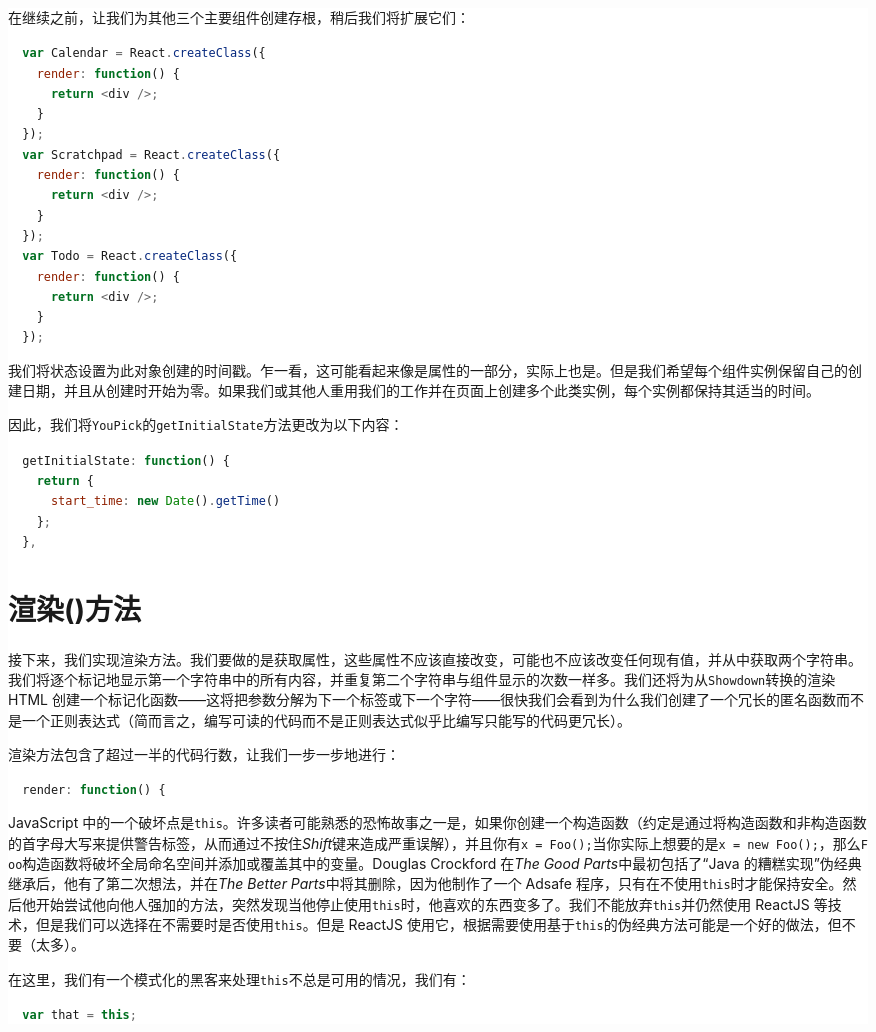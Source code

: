 在继续之前，让我们为其他三个主要组件创建存根，稍后我们将扩展它们：

```js
  var Calendar = React.createClass({
    render: function() {
      return <div />;
    }
  });
  var Scratchpad = React.createClass({
    render: function() {
      return <div />;
    }
  });
  var Todo = React.createClass({
    render: function() {
      return <div />;
    }
  });
```

我们将状态设置为此对象创建的时间戳。乍一看，这可能看起来像是属性的一部分，实际上也是。但是我们希望每个组件实例保留自己的创建日期，并且从创建时开始为零。如果我们或其他人重用我们的工作并在页面上创建多个此类实例，每个实例都保持其适当的时间。

因此，我们将`YouPick`的`getInitialState`方法更改为以下内容：

```js
  getInitialState: function() {
    return {
      start_time: new Date().getTime()
    };
  },
```

# 渲染()方法

接下来，我们实现渲染方法。我们要做的是获取属性，这些属性不应该直接改变，可能也不应该改变任何现有值，并从中获取两个字符串。我们将逐个标记地显示第一个字符串中的所有内容，并重复第二个字符串与组件显示的次数一样多。我们还将为从`Showdown`转换的渲染 HTML 创建一个标记化函数——这将把参数分解为下一个标签或下一个字符——很快我们会看到为什么我们创建了一个冗长的匿名函数而不是一个正则表达式（简而言之，编写可读的代码而不是正则表达式似乎比编写只能写的代码更冗长）。

渲染方法包含了超过一半的代码行数，让我们一步一步地进行：

```js
  render: function() {
```

JavaScript 中的一个破坏点是`this`。许多读者可能熟悉的恐怖故事之一是，如果你创建一个构造函数（约定是通过将构造函数和非构造函数的首字母大写来提供警告标签，从而通过不按住*Shift*键来造成严重误解），并且你有`x = Foo();`当你实际上想要的是`x = new Foo();`，那么`Foo`构造函数将破坏全局命名空间并添加或覆盖其中的变量。Douglas Crockford 在*The Good Parts*中最初包括了“Java 的糟糕实现”伪经典继承后，他有了第二次想法，并在*The Better Parts*中将其删除，因为他制作了一个 Adsafe 程序，只有在不使用`this`时才能保持安全。然后他开始尝试他向他人强加的方法，突然发现当他停止使用`this`时，他喜欢的东西变多了。我们不能放弃`this`并仍然使用 ReactJS 等技术，但是我们可以选择在不需要时是否使用`this`。但是 ReactJS 使用它，根据需要使用基于`this`的伪经典方法可能是一个好的做法，但不要（太多）。

在这里，我们有一个模式化的黑客来处理`this`不总是可用的情况，我们有：

```js
  var that = this;
```
